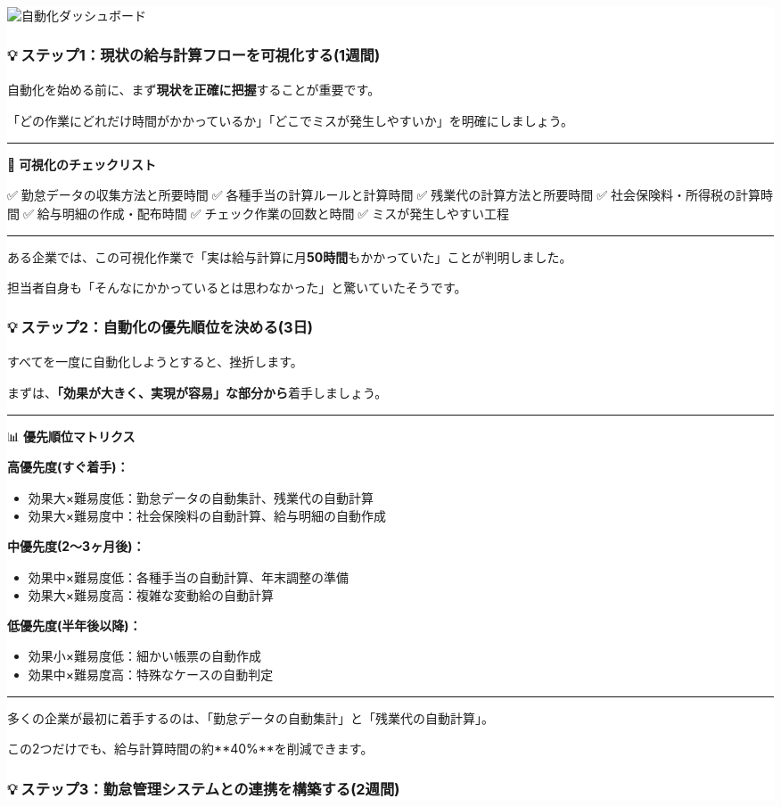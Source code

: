 ![自動化ダッシュボード](https://images.unsplash.com/photo-1460925895917-afdab827c52f?w=800&h=400&fit=crop)

### <span class="text-teal">💡 ステップ1：現状の給与計算フローを可視化する(**1週間**)</span>

自動化を始める前に、まず**現状を正確に把握**することが重要です。

「どの作業にどれだけ時間がかかっているか」「どこでミスが発生しやすいか」を明確にしましょう。

---

📝 **可視化のチェックリスト**

✅ 勤怠データの収集方法と所要時間
✅ 各種手当の計算ルールと計算時間
✅ 残業代の計算方法と所要時間
✅ 社会保険料・所得税の計算時間
✅ 給与明細の作成・配布時間
✅ チェック作業の回数と時間
✅ ミスが発生しやすい工程

---

ある企業では、この可視化作業で「実は給与計算に月**50時間**もかかっていた」ことが判明しました。

担当者自身も「そんなにかかっているとは思わなかった」と驚いていたそうです。

### <span class="text-teal">💡 ステップ2：自動化の優先順位を決める(**3日**)</span>

すべてを一度に自動化しようとすると、挫折します。

まずは、**「効果が大きく、実現が容易」な部分から**着手しましょう。

---

📊 **優先順位マトリクス**

**高優先度(すぐ着手)：**
- 効果大×難易度低：勤怠データの自動集計、残業代の自動計算
- 効果大×難易度中：社会保険料の自動計算、給与明細の自動作成

**中優先度(2〜**3ヶ月**後)：**
- 効果中×難易度低：各種手当の自動計算、年末調整の準備
- 効果大×難易度高：複雑な変動給の自動計算

**低優先度(半年後以降)：**
- 効果小×難易度低：細かい帳票の自動作成
- 効果中×難易度高：特殊なケースの自動判定

---

多くの企業が最初に着手するのは、「勤怠データの自動集計」と「残業代の自動計算」。

この2つだけでも、給与計算時間の約**40%**を削減できます。

### <span class="text-teal">💡 ステップ3：勤怠管理システムとの連携を構築する(**2週間**)</span>
